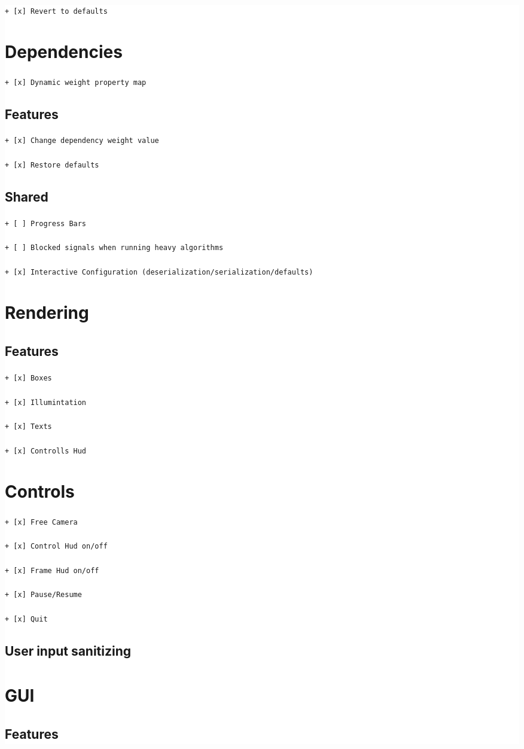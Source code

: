 	+ [x] Revert to defaults


# Dependencies

	+ [x] Dynamic weight property map

## Features

	+ [x] Change dependency weight value

	+ [x] Restore defaults


## Shared

	+ [ ] Progress Bars

	+ [ ] Blocked signals when running heavy algorithms

	+ [x] Interactive Configuration (deserialization/serialization/defaults)

# Rendering

## Features

	+ [x] Boxes

	+ [x] Illumintation

	+ [x] Texts

	+ [x] Controlls Hud


# Controls

	+ [x] Free Camera 

	+ [x] Control Hud on/off

	+ [x] Frame Hud on/off

	+ [x] Pause/Resume

	+ [x] Quit


## User input sanitizing

# GUI

## Features

